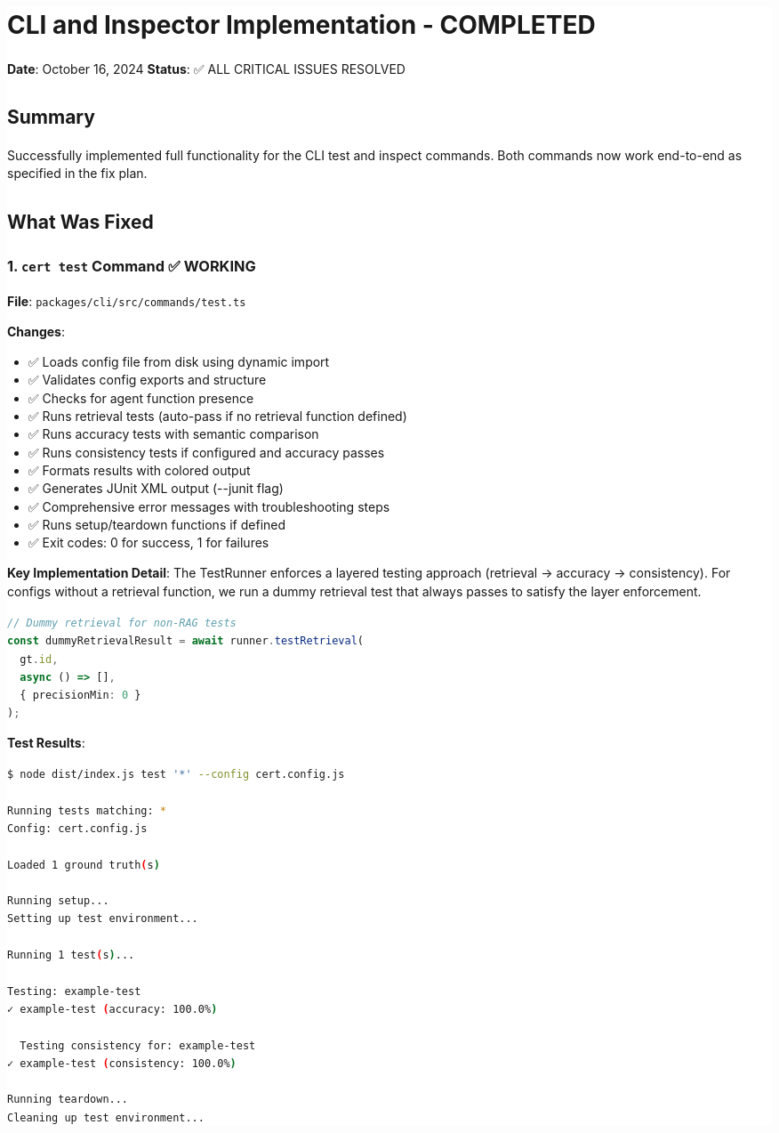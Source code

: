 # CLI and Inspector Implementation - COMPLETED

**Date**: October 16, 2024
**Status**: ✅ ALL CRITICAL ISSUES RESOLVED

## Summary

Successfully implemented full functionality for the CLI test and inspect commands. Both commands now work end-to-end as specified in the fix plan.

## What Was Fixed

### 1. `cert test` Command ✅ WORKING
**File**: `packages/cli/src/commands/test.ts`

**Changes**:
- ✅ Loads config file from disk using dynamic import
- ✅ Validates config exports and structure
- ✅ Checks for agent function presence
- ✅ Runs retrieval tests (auto-pass if no retrieval function defined)
- ✅ Runs accuracy tests with semantic comparison
- ✅ Runs consistency tests if configured and accuracy passes
- ✅ Formats results with colored output
- ✅ Generates JUnit XML output (--junit flag)
- ✅ Comprehensive error messages with troubleshooting steps
- ✅ Runs setup/teardown functions if defined
- ✅ Exit codes: 0 for success, 1 for failures

**Key Implementation Detail**:
The TestRunner enforces a layered testing approach (retrieval → accuracy → consistency). For configs without a retrieval function, we run a dummy retrieval test that always passes to satisfy the layer enforcement.

```typescript
// Dummy retrieval for non-RAG tests
const dummyRetrievalResult = await runner.testRetrieval(
  gt.id,
  async () => [],
  { precisionMin: 0 }
);
```

**Test Results**:
```bash
$ node dist/index.js test '*' --config cert.config.js

Running tests matching: *
Config: cert.config.js

Loaded 1 ground truth(s)

Running setup...
Setting up test environment...

Running 1 test(s)...

Testing: example-test
✓ example-test (accuracy: 100.0%)

  Testing consistency for: example-test
✓ example-test (consistency: 100.0%)

Running teardown...
Cleaning up test environment...
```